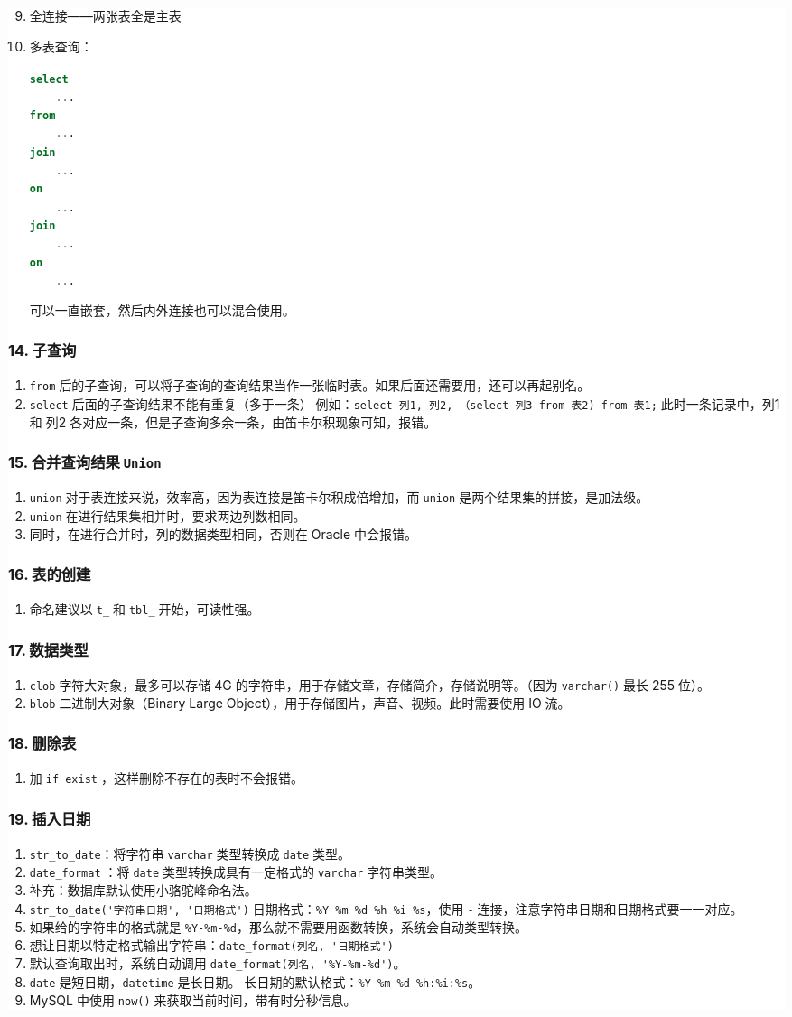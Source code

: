 9. 全连接——两张表全是主表

10. 多表查询：
    ```sql
    select
    	...
    from
    	...
    join
    	...
    on
    	...
    join
    	...
    on
    	...
    ```

    可以一直嵌套，然后内外连接也可以混合使用。

### 14. 子查询

1. `from` 后的子查询，可以将子查询的查询结果当作一张临时表。如果后面还需要用，还可以再起别名。
2. `select` 后面的子查询结果不能有重复（多于一条）
    例如：`select 列1, 列2, （select 列3 from 表2) from 表1;`
    此时一条记录中，列1 和 列2 各对应一条，但是子查询多余一条，由笛卡尔积现象可知，报错。

### 15. 合并查询结果 `Union`

1. `union` 对于表连接来说，效率高，因为表连接是笛卡尔积成倍增加，而 `union` 是两个结果集的拼接，是加法级。
2. `union` 在进行结果集相并时，要求两边列数相同。
3. 同时，在进行合并时，列的数据类型相同，否则在 Oracle 中会报错。

### 16. 表的创建

1. 命名建议以 `t_` 和 `tbl_` 开始，可读性强。

### 17. 数据类型

1. `clob` 字符大对象，最多可以存储 4G 的字符串，用于存储文章，存储简介，存储说明等。（因为 `varchar()` 最长 255 位）。
2. `blob` 二进制大对象（Binary Large Object），用于存储图片，声音、视频。此时需要使用 IO 流。

### 18. 删除表

1. 加 `if exist` ，这样删除不存在的表时不会报错。

### 19. 插入日期

1. `str_to_date`：将字符串 `varchar` 类型转换成 `date` 类型。
2. `date_format` ：将 `date` 类型转换成具有一定格式的 `varchar` 字符串类型。
3. 补充：数据库默认使用小骆驼峰命名法。
4. `str_to_date('字符串日期', '日期格式')`
    日期格式：`%Y %m %d %h %i %s`，使用 `-` 连接，注意字符串日期和日期格式要一一对应。
5. 如果给的字符串的格式就是 `%Y-%m-%d`，那么就不需要用函数转换，系统会自动类型转换。
6. 想让日期以特定格式输出字符串：`date_format(列名, '日期格式')`
7. 默认查询取出时，系统自动调用 `date_format(列名, '%Y-%m-%d')`。
8. `date` 是短日期，`datetime` 是长日期。
    长日期的默认格式：`%Y-%m-%d %h:%i:%s`。
9. MySQL 中使用 `now()` 来获取当前时间，带有时分秒信息。
